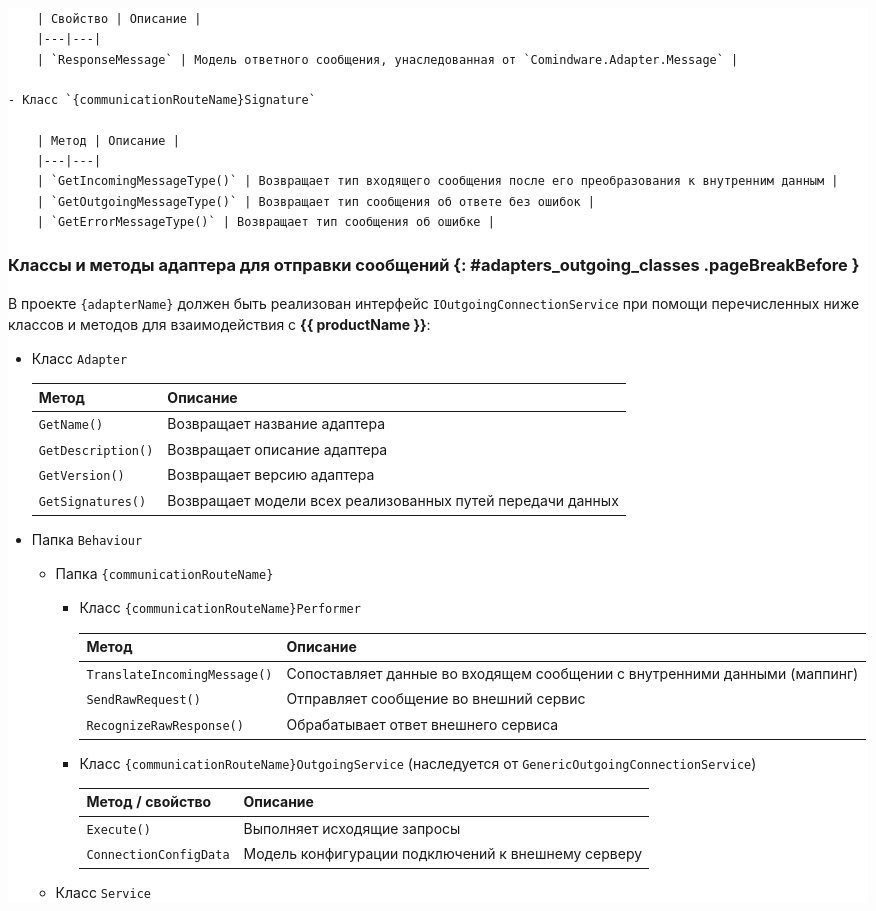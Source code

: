         | Свойство | Описание |
        |---|---|
        | `ResponseMessage` | Модель ответного сообщения, унаследованная от `Comindware.Adapter.Message` |

    - Класс `{communicationRouteName}Signature`

        | Метод | Описание |
        |---|---|
        | `GetIncomingMessageType()` | Возвращает тип входящего сообщения после его преобразования к внутренним данным |
        | `GetOutgoingMessageType()` | Возвращает тип сообщения об ответе без ошибок |
        | `GetErrorMessageType()` | Возвращает тип сообщения об ошибке |

### Классы и методы адаптера для отправки сообщений {: #adapters_outgoing_classes .pageBreakBefore }

В проекте `{adapterName}` должен быть реализован интерфейс `IOutgoingConnectionService` при помощи перечисленных ниже классов и методов для взаимодействия с **{{ productName }}**:

- Класс `Adapter`

    | Метод | Описание |
    |---|---|
    | `GetName()` | Возвращает название адаптера |
    | `GetDescription()` | Возвращает описание адаптера |
    | `GetVersion()` | Возвращает версию адаптера |
    | `GetSignatures()` | Возвращает модели всех реализованных путей передачи данных |

- Папка `Behaviour`
    - Папка `{communicationRouteName}`
        - Класс `{communicationRouteName}Performer`

            | Метод | Описание |
            |---|---|
            | `TranslateIncomingMessage()` | Сопоставляет данные во входящем сообщении с внутренними данными (маппинг) |
            | `SendRawRequest()` | Отправляет сообщение во внешний сервис |
            | `RecognizeRawResponse()` | Обрабатывает ответ внешнего сервиса |

        - Класс `{communicationRouteName}OutgoingService` (наследуется от `GenericOutgoingConnectionService`)

            | Метод / свойство | Описание |
            |---|---|
            | `Execute()` | Выполняет исходящие запросы |
            | `ConnectionConfigData` | Модель конфигурации подключений к внешнему серверу|

    - Класс `Service`

